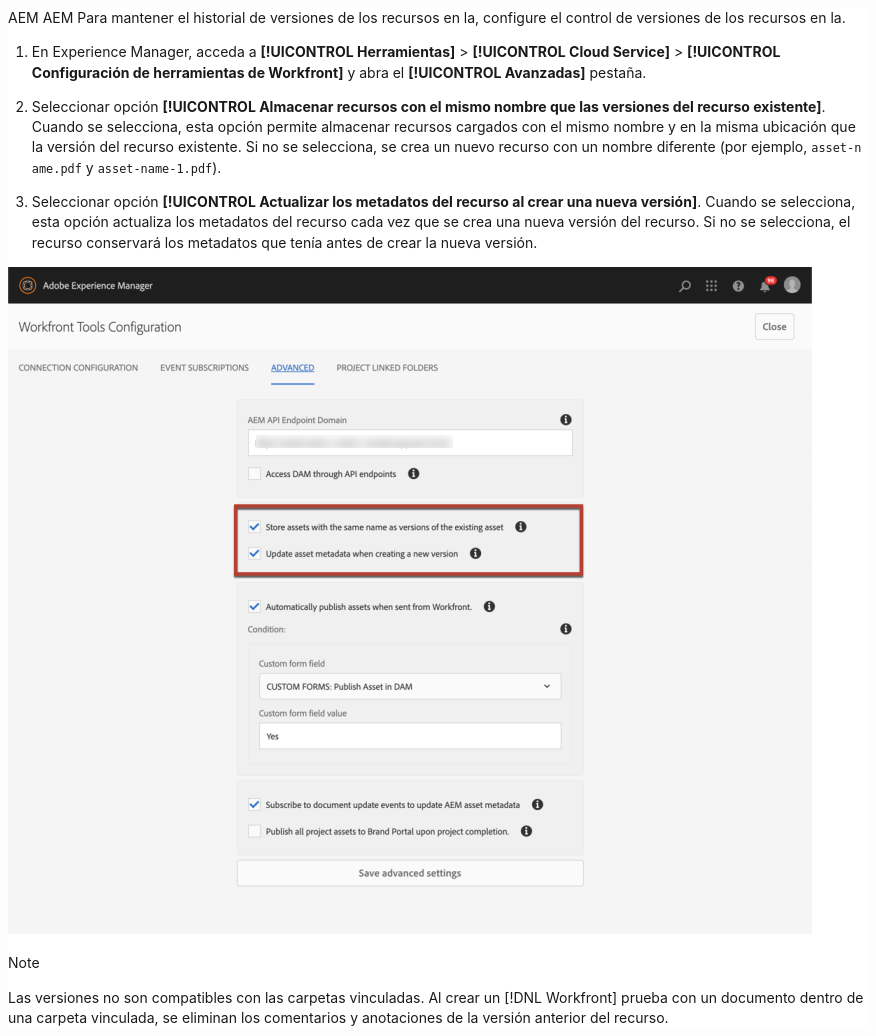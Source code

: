 AEM AEM Para mantener el historial de versiones de los recursos en la, configure el control de versiones de los recursos en la.

1. En Experience Manager, acceda a **[!UICONTROL Herramientas]** > **[!UICONTROL Cloud Service]** > **[!UICONTROL Configuración de herramientas de Workfront]** y abra el **[!UICONTROL Avanzadas]** pestaña.

1. Seleccionar opción **[!UICONTROL Almacenar recursos con el mismo nombre que las versiones del recurso existente]**. Cuando se selecciona, esta opción permite almacenar recursos cargados con el mismo nombre y en la misma ubicación que la versión del recurso existente. Si no se selecciona, se crea un nuevo recurso con un nombre diferente (por ejemplo, `asset-name.pdf` y `asset-name-1.pdf`).

1. Seleccionar opción **[!UICONTROL Actualizar los metadatos del recurso al crear una nueva versión]**. Cuando se selecciona, esta opción actualiza los metadatos del recurso cada vez que se crea una nueva versión del recurso. Si no se selecciona, el recurso conservará los metadatos que tenía antes de crear la nueva versión.

![configurar versiones de recursos](/help/assets/assets/wf-config-versioning.png)

>[!NOTE]
>
>Las versiones no son compatibles con las carpetas vinculadas. Al crear un [!DNL Workfront] prueba con un documento dentro de una carpeta vinculada, se eliminan los comentarios y anotaciones de la versión anterior del recurso.
